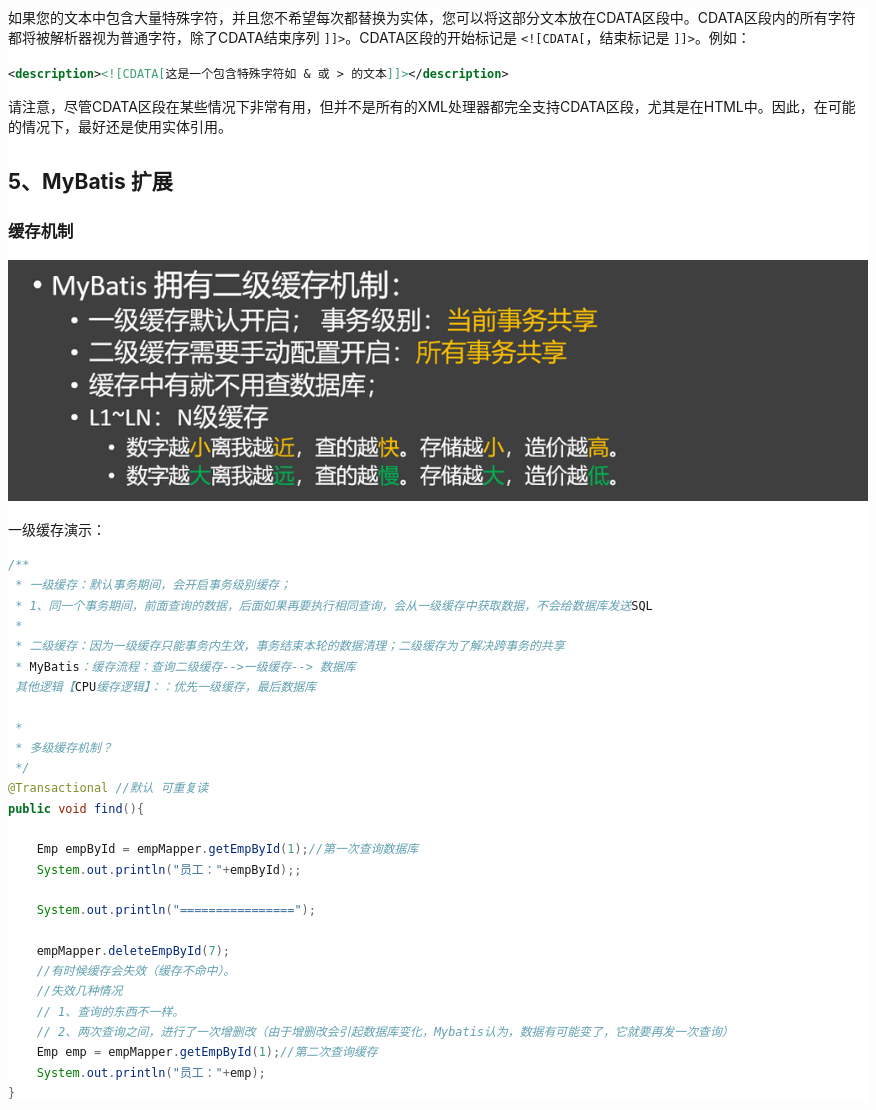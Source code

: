 
如果您的文本中包含大量特殊字符，并且您不希望每次都替换为实体，您可以将这部分文本放在CDATA区段中。CDATA区段内的所有字符都将被解析器视为普通字符，除了CDATA结束序列 `]]>`。CDATA区段的开始标记是 `<![CDATA[`，结束标记是 `]]>`。例如：

```xml
<description><![CDATA[这是一个包含特殊字符如 & 或 > 的文本]]></description>
```

请注意，尽管CDATA区段在某些情况下非常有用，但并不是所有的XML处理器都完全支持CDATA区段，尤其是在HTML中。因此，在可能的情况下，最好还是使用实体引用。

## 5、MyBatis 扩展 

### 缓存机制

![image-20250101214203202](images/Mybatis/image-20250101214203202.png)



一级缓存演示：

```java
/**
 * 一级缓存：默认事务期间，会开启事务级别缓存；
 * 1、同一个事务期间，前面查询的数据，后面如果再要执行相同查询，会从一级缓存中获取数据，不会给数据库发送SQL
 *
 * 二级缓存：因为一级缓存只能事务内生效，事务结束本轮的数据清理；二级缓存为了解决跨事务的共享
 * MyBatis：缓存流程：查询二级缓存-->一级缓存--> 数据库
 其他逻辑【CPU缓存逻辑】：：优先一级缓存，最后数据库
 
 *
 * 多级缓存机制？
 */
@Transactional //默认 可重复读
public void find(){

    Emp empById = empMapper.getEmpById(1);//第一次查询数据库
    System.out.println("员工："+empById);;

    System.out.println("================");

    empMapper.deleteEmpById(7);
    //有时候缓存会失效（缓存不命中）。
    //失效几种情况
    // 1、查询的东西不一样。
    // 2、两次查询之间，进行了一次增删改（由于增删改会引起数据库变化，Mybatis认为，数据有可能变了，它就要再发一次查询）
    Emp emp = empMapper.getEmpById(1);//第二次查询缓存
    System.out.println("员工："+emp);
}
```
